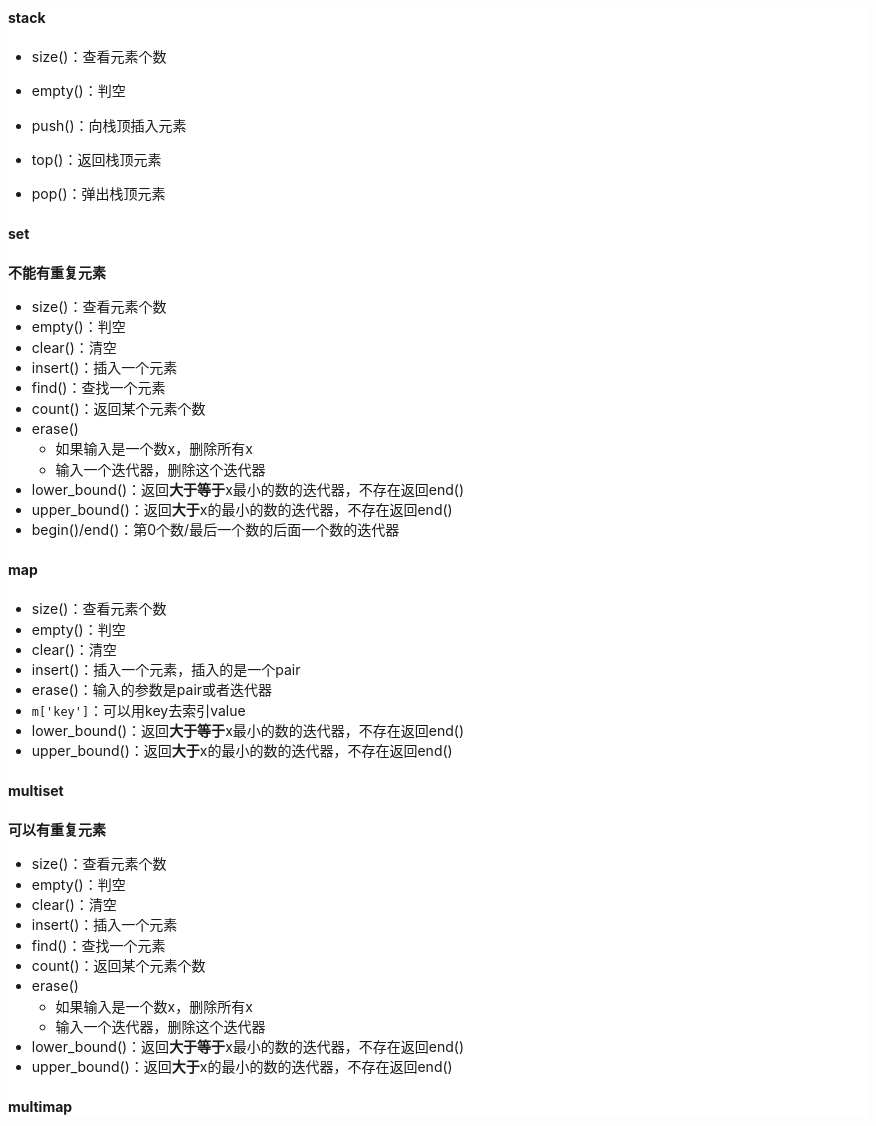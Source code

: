 #### stack

- size()：查看元素个数
- empty()：判空

- push()：向栈顶插入元素
- top()：返回栈顶元素
- pop()：弹出栈顶元素

#### set

**不能有重复元素**

- size()：查看元素个数
- empty()：判空
- clear()：清空
- insert()：插入一个元素
- find()：查找一个元素
- count()：返回某个元素个数
- erase()
  - 如果输入是一个数x，删除所有x
  - 输入一个迭代器，删除这个迭代器
- lower_bound()：返回**大于等于**x最小的数的迭代器，不存在返回end()
- upper_bound()：返回**大于**x的最小的数的迭代器，不存在返回end()
- begin()/end()：第0个数/最后一个数的后面一个数的迭代器

#### map

- size()：查看元素个数
- empty()：判空
- clear()：清空
- insert()：插入一个元素，插入的是一个pair
- erase()：输入的参数是pair或者迭代器
- `m['key']`：可以用key去索引value
- lower_bound()：返回**大于等于**x最小的数的迭代器，不存在返回end()
- upper_bound()：返回**大于**x的最小的数的迭代器，不存在返回end()

#### multiset

**可以有重复元素**

- size()：查看元素个数
- empty()：判空
- clear()：清空
- insert()：插入一个元素
- find()：查找一个元素
- count()：返回某个元素个数
- erase()
  - 如果输入是一个数x，删除所有x
  - 输入一个迭代器，删除这个迭代器
- lower_bound()：返回**大于等于**x最小的数的迭代器，不存在返回end()
- upper_bound()：返回**大于**x的最小的数的迭代器，不存在返回end()

#### multimap
